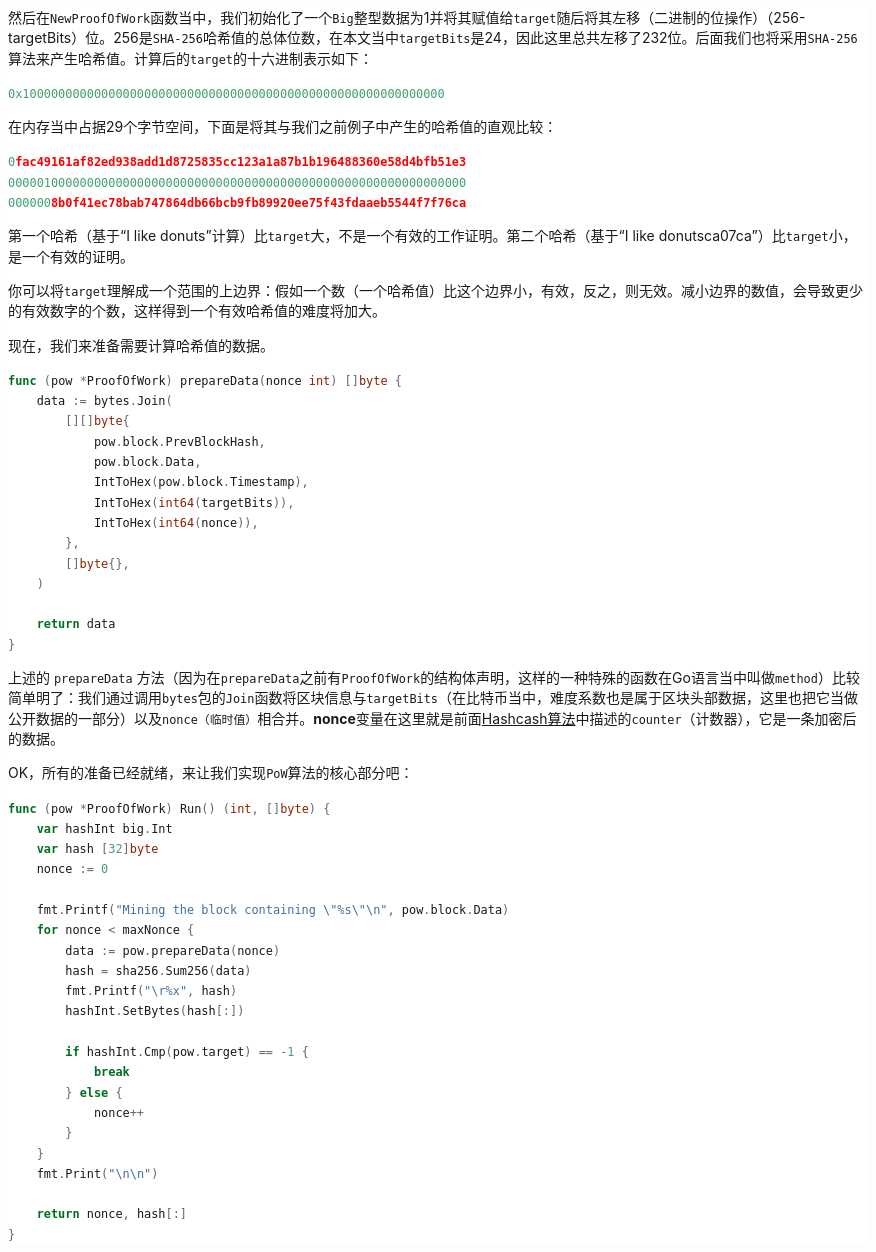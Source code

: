 然后在`NewProofOfWork`函数当中，我们初始化了一个`Big`整型数据为1并将其赋值给`target`随后将其左移（二进制的位操作）（256-targetBits）位。256是`SHA-256`哈希值的总体位数，在本文当中`targetBits`是24，因此这里总共左移了232位。后面我们也将采用`SHA-256`算法来产生哈希值。计算后的`target`的十六进制表示如下：

```go
0x10000000000000000000000000000000000000000000000000000000000
```

在内存当中占据29个字节空间，下面是将其与我们之前例子中产生的哈希值的直观比较：

```go
0fac49161af82ed938add1d8725835cc123a1a87b1b196488360e58d4bfb51e3
0000010000000000000000000000000000000000000000000000000000000000
0000008b0f41ec78bab747864db66bcb9fb89920ee75f43fdaaeb5544f7f76ca
```

第一个哈希（基于“I like donuts”计算）比`target`大，不是一个有效的工作证明。第二个哈希（基于“I like donutsca07ca”）比`target`小，是一个有效的证明。

你可以将`target`理解成一个范围的上边界：假如一个数（一个哈希值）比这个边界小，有效，反之，则无效。减小边界的数值，会导致更少的有效数字的个数，这样得到一个有效哈希值的难度将加大。

现在，我们来准备需要计算哈希值的数据。

```go
func (pow *ProofOfWork) prepareData(nonce int) []byte {
	data := bytes.Join(
		[][]byte{
			pow.block.PrevBlockHash,
			pow.block.Data,
			IntToHex(pow.block.Timestamp),
			IntToHex(int64(targetBits)),
			IntToHex(int64(nonce)),
		},
		[]byte{},
	)

	return data
}
```

上述的 `prepareData` 方法（因为在`prepareData`之前有`ProofOfWork`的结构体声明，这样的一种特殊的函数在Go语言当中叫做`method`）比较简单明了：我们通过调用`bytes`包的`Join`函数将区块信息与`targetBits`（在比特币当中，难度系数也是属于区块头部数据，这里也把它当做公开数据的一部分）以及`nonce（临时值）`相合并。**nonce**变量在这里就是前面[Hashcash算法](https://en.wikipedia.org/wiki/Hashcash)中描述的`counter`（计数器），它是一条加密后的数据。

OK，所有的准备已经就绪，来让我们实现`PoW`算法的核心部分吧：

```go
func (pow *ProofOfWork) Run() (int, []byte) {
	var hashInt big.Int
	var hash [32]byte
	nonce := 0

	fmt.Printf("Mining the block containing \"%s\"\n", pow.block.Data)
	for nonce < maxNonce {
		data := pow.prepareData(nonce)
		hash = sha256.Sum256(data)
		fmt.Printf("\r%x", hash)
		hashInt.SetBytes(hash[:])

		if hashInt.Cmp(pow.target) == -1 {
			break
		} else {
			nonce++
		}
	}
	fmt.Print("\n\n")

	return nonce, hash[:]
}
```
